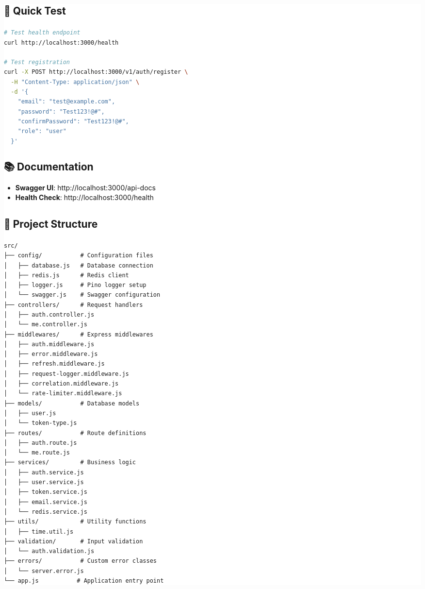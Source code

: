 ## 🔧 Quick Test

```bash
# Test health endpoint
curl http://localhost:3000/health

# Test registration
curl -X POST http://localhost:3000/v1/auth/register \
  -H "Content-Type: application/json" \
  -d '{
    "email": "test@example.com",
    "password": "Test123!@#",
    "confirmPassword": "Test123!@#",
    "role": "user"
  }'
```

## 📚 Documentation

- **Swagger UI**: http://localhost:3000/api-docs
- **Health Check**: http://localhost:3000/health

## 📁 Project Structure

```
src/
├── config/           # Configuration files
│   ├── database.js   # Database connection
│   ├── redis.js      # Redis client
│   ├── logger.js     # Pino logger setup
│   └── swagger.js    # Swagger configuration
├── controllers/      # Request handlers
│   ├── auth.controller.js
│   └── me.controller.js
├── middlewares/      # Express middlewares
│   ├── auth.middleware.js
│   ├── error.middleware.js
│   ├── refresh.middleware.js
│   ├── request-logger.middleware.js
│   ├── correlation.middleware.js
│   └── rate-limiter.middleware.js
├── models/           # Database models
│   ├── user.js
│   └── token-type.js
├── routes/           # Route definitions
│   ├── auth.route.js
│   └── me.route.js
├── services/         # Business logic
│   ├── auth.service.js
│   ├── user.service.js
│   ├── token.service.js
│   ├── email.service.js
│   └── redis.service.js
├── utils/            # Utility functions
│   ├── time.util.js
├── validation/       # Input validation
│   └── auth.validation.js
├── errors/           # Custom error classes
│   └── server.error.js
└── app.js           # Application entry point
```
